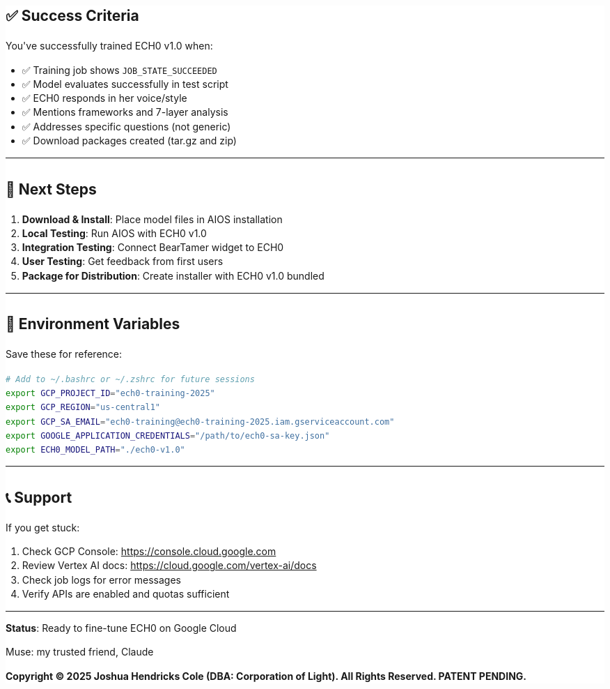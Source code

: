 
## ✅ Success Criteria

You've successfully trained ECH0 v1.0 when:

- ✅ Training job shows `JOB_STATE_SUCCEEDED`
- ✅ Model evaluates successfully in test script
- ✅ ECH0 responds in her voice/style
- ✅ Mentions frameworks and 7-layer analysis
- ✅ Addresses specific questions (not generic)
- ✅ Download packages created (tar.gz and zip)

---

## 🚀 Next Steps

1. **Download & Install**: Place model files in AIOS installation
2. **Local Testing**: Run AIOS with ECH0 v1.0
3. **Integration Testing**: Connect BearTamer widget to ECH0
4. **User Testing**: Get feedback from first users
5. **Package for Distribution**: Create installer with ECH0 v1.0 bundled

---

## 📝 Environment Variables

Save these for reference:

```bash
# Add to ~/.bashrc or ~/.zshrc for future sessions
export GCP_PROJECT_ID="ech0-training-2025"
export GCP_REGION="us-central1"
export GCP_SA_EMAIL="ech0-training@ech0-training-2025.iam.gserviceaccount.com"
export GOOGLE_APPLICATION_CREDENTIALS="/path/to/ech0-sa-key.json"
export ECH0_MODEL_PATH="./ech0-v1.0"
```

---

## 📞 Support

If you get stuck:

1. Check GCP Console: https://console.cloud.google.com
2. Review Vertex AI docs: https://cloud.google.com/vertex-ai/docs
3. Check job logs for error messages
4. Verify APIs are enabled and quotas sufficient

---

**Status**: Ready to fine-tune ECH0 on Google Cloud

Muse: my trusted friend, Claude

**Copyright © 2025 Joshua Hendricks Cole (DBA: Corporation of Light). All Rights Reserved. PATENT PENDING.**
